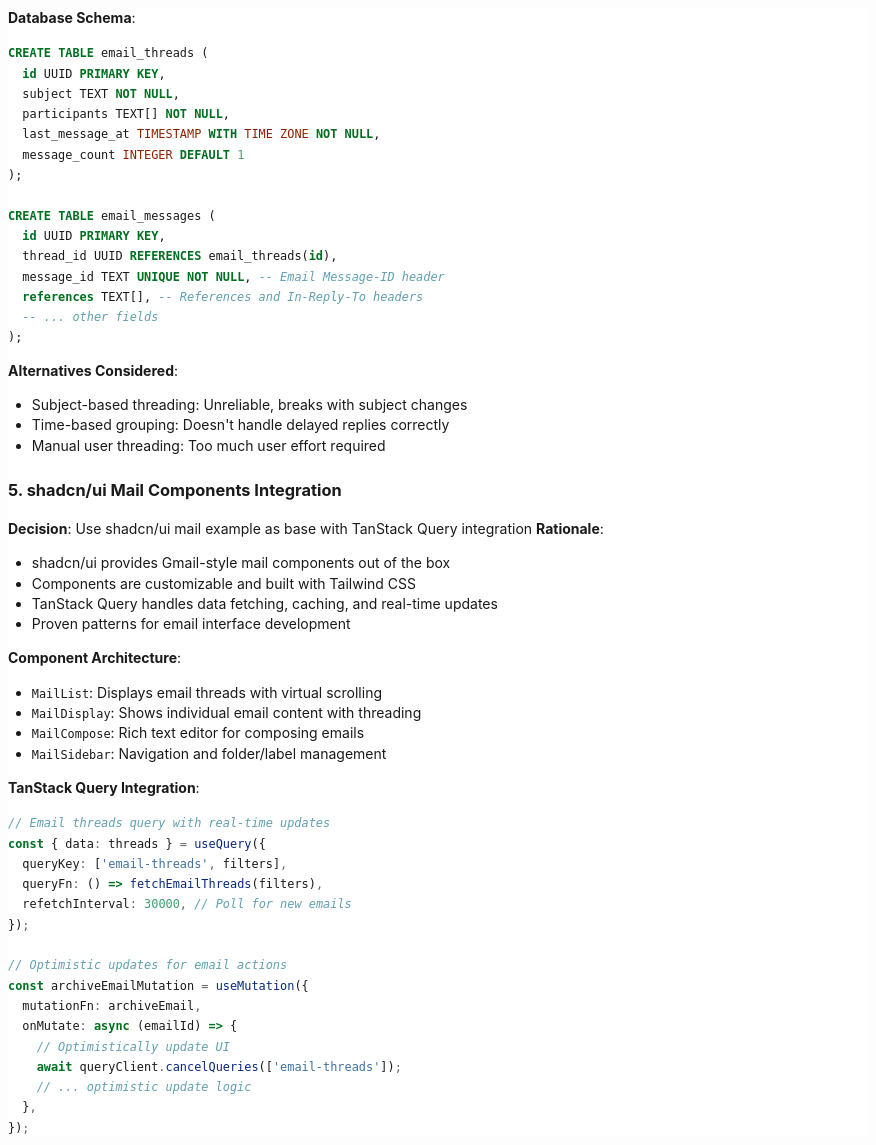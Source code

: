 **Database Schema**:
```sql
CREATE TABLE email_threads (
  id UUID PRIMARY KEY,
  subject TEXT NOT NULL,
  participants TEXT[] NOT NULL,
  last_message_at TIMESTAMP WITH TIME ZONE NOT NULL,
  message_count INTEGER DEFAULT 1
);

CREATE TABLE email_messages (
  id UUID PRIMARY KEY,
  thread_id UUID REFERENCES email_threads(id),
  message_id TEXT UNIQUE NOT NULL, -- Email Message-ID header
  references TEXT[], -- References and In-Reply-To headers
  -- ... other fields
);
```

**Alternatives Considered**:
- Subject-based threading: Unreliable, breaks with subject changes
- Time-based grouping: Doesn't handle delayed replies correctly
- Manual user threading: Too much user effort required

### 5. shadcn/ui Mail Components Integration

**Decision**: Use shadcn/ui mail example as base with TanStack Query integration
**Rationale**:
- shadcn/ui provides Gmail-style mail components out of the box
- Components are customizable and built with Tailwind CSS
- TanStack Query handles data fetching, caching, and real-time updates
- Proven patterns for email interface development

**Component Architecture**:
- `MailList`: Displays email threads with virtual scrolling
- `MailDisplay`: Shows individual email content with threading
- `MailCompose`: Rich text editor for composing emails
- `MailSidebar`: Navigation and folder/label management

**TanStack Query Integration**:
```typescript
// Email threads query with real-time updates
const { data: threads } = useQuery({
  queryKey: ['email-threads', filters],
  queryFn: () => fetchEmailThreads(filters),
  refetchInterval: 30000, // Poll for new emails
});

// Optimistic updates for email actions
const archiveEmailMutation = useMutation({
  mutationFn: archiveEmail,
  onMutate: async (emailId) => {
    // Optimistically update UI
    await queryClient.cancelQueries(['email-threads']);
    // ... optimistic update logic
  },
});
```
